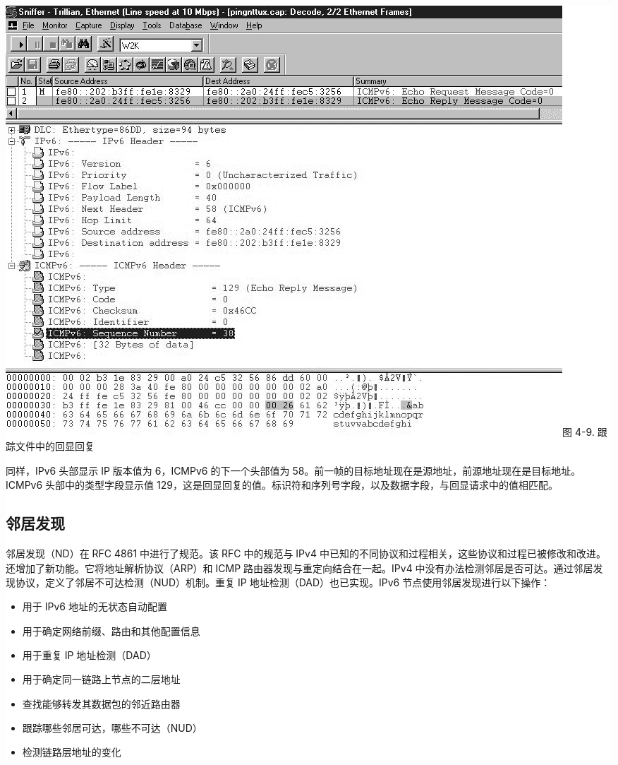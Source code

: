 ![跟踪文件中的回显回复](img/ipv6_0409.png)图 4-9. 跟踪文件中的回显回复

同样，IPv6 头部显示 IP 版本值为 6，ICMPv6 的下一个头部值为 58。前一帧的目标地址现在是源地址，前源地址现在是目标地址。ICMPv6 头部中的类型字段显示值 129，这是回显回复的值。标识符和序列号字段，以及数据字段，与回显请求中的值相匹配。

## 邻居发现

邻居发现（ND）在 RFC 4861 中进行了规范。该 RFC 中的规范与 IPv4 中已知的不同协议和过程相关，这些协议和过程已被修改和改进。还增加了新功能。它将地址解析协议（ARP）和 ICMP 路由器发现与重定向结合在一起。IPv4 中没有办法检测邻居是否可达。通过邻居发现协议，定义了邻居不可达检测（NUD）机制。重复 IP 地址检测（DAD）也已实现。IPv6 节点使用邻居发现进行以下操作：

+   用于 IPv6 地址的无状态自动配置

+   用于确定网络前缀、路由和其他配置信息

+   用于重复 IP 地址检测（DAD）

+   用于确定同一链路上节点的二层地址

+   查找能够转发其数据包的邻近路由器

+   跟踪哪些邻居可达，哪些不可达（NUD）

+   检测链路层地址的变化
